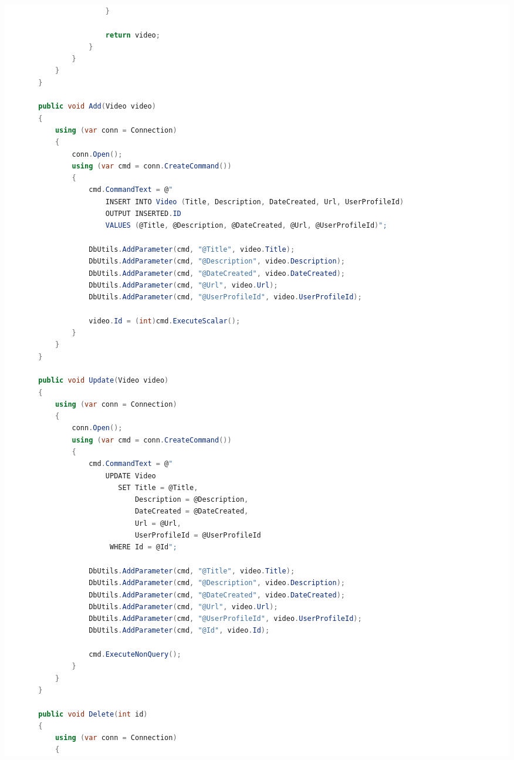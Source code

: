 ```cs
                        }

                        return video;
                    }
                }
            }
        }

        public void Add(Video video)
        {
            using (var conn = Connection)
            {
                conn.Open();
                using (var cmd = conn.CreateCommand())
                {
                    cmd.CommandText = @"
                        INSERT INTO Video (Title, Description, DateCreated, Url, UserProfileId)
                        OUTPUT INSERTED.ID
                        VALUES (@Title, @Description, @DateCreated, @Url, @UserProfileId)";

                    DbUtils.AddParameter(cmd, "@Title", video.Title);
                    DbUtils.AddParameter(cmd, "@Description", video.Description);
                    DbUtils.AddParameter(cmd, "@DateCreated", video.DateCreated);
                    DbUtils.AddParameter(cmd, "@Url", video.Url);
                    DbUtils.AddParameter(cmd, "@UserProfileId", video.UserProfileId);

                    video.Id = (int)cmd.ExecuteScalar();
                }
            }
        }

        public void Update(Video video)
        {
            using (var conn = Connection)
            {
                conn.Open();
                using (var cmd = conn.CreateCommand())
                {
                    cmd.CommandText = @"
                        UPDATE Video
                           SET Title = @Title,
                               Description = @Description,
                               DateCreated = @DateCreated,
                               Url = @Url,
                               UserProfileId = @UserProfileId
                         WHERE Id = @Id";

                    DbUtils.AddParameter(cmd, "@Title", video.Title);
                    DbUtils.AddParameter(cmd, "@Description", video.Description);
                    DbUtils.AddParameter(cmd, "@DateCreated", video.DateCreated);
                    DbUtils.AddParameter(cmd, "@Url", video.Url);
                    DbUtils.AddParameter(cmd, "@UserProfileId", video.UserProfileId);
                    DbUtils.AddParameter(cmd, "@Id", video.Id);

                    cmd.ExecuteNonQuery();
                }
            }
        }

        public void Delete(int id)
        {
            using (var conn = Connection)
            {
```